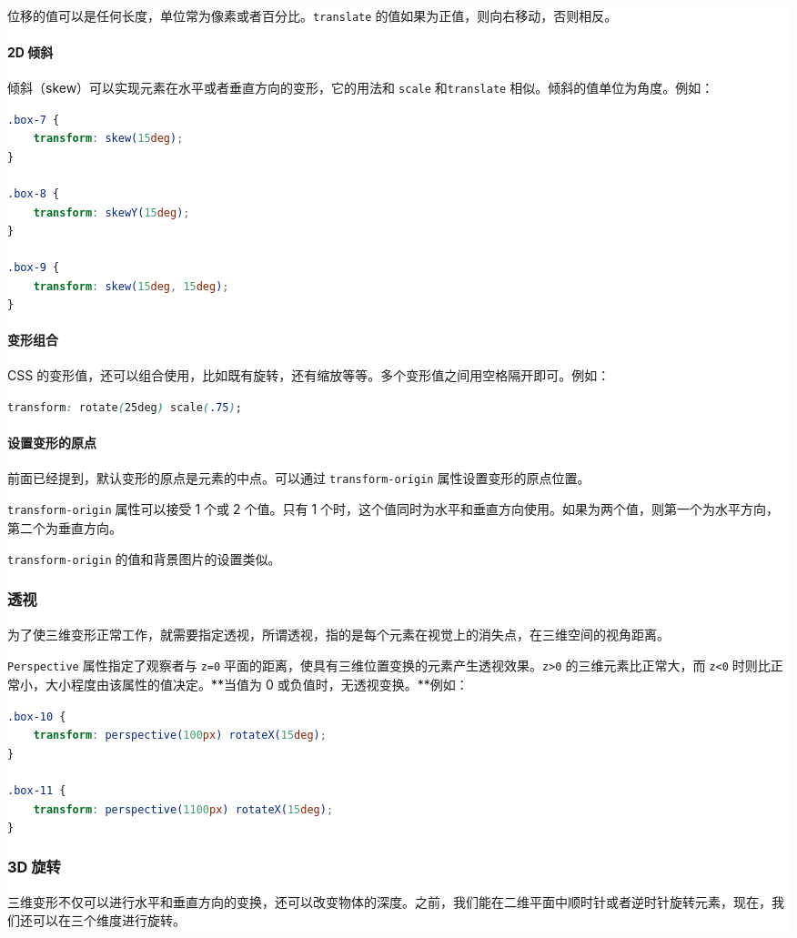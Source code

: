位移的值可以是任何长度，单位常为像素或者百分比。`translate` 的值如果为正值，则向右移动，否则相反。

#### 2D 倾斜

倾斜（skew）可以实现元素在水平或者垂直方向的变形，它的用法和 `scale` 和`translate` 相似。倾斜的值单位为角度。例如：

```CSS
.box-7 {
    transform: skew(15deg);
}

.box-8 {
    transform: skewY(15deg);
}

.box-9 {
    transform: skew(15deg, 15deg);
}
```

#### 变形组合

CSS 的变形值，还可以组合使用，比如既有旋转，还有缩放等等。多个变形值之间用空格隔开即可。例如：

```CSS
transform: rotate(25deg) scale(.75);
```

#### 设置变形的原点

前面已经提到，默认变形的原点是元素的中点。可以通过 `transform-origin` 属性设置变形的原点位置。

`transform-origin` 属性可以接受 1 个或 2 个值。只有 1 个时，这个值同时为水平和垂直方向使用。如果为两个值，则第一个为水平方向，第二个为垂直方向。

`transform-origin` 的值和背景图片的设置类似。

### 透视

为了使三维变形正常工作，就需要指定透视，所谓透视，指的是每个元素在视觉上的消失点，在三维空间的视角距离。

`Perspective` 属性指定了观察者与 `z=0` 平面的距离，使具有三维位置变换的元素产生透视效果。`z>0` 的三维元素比正常大，而 `z<0` 时则比正常小，大小程度由该属性的值决定。**当值为 0 或负值时，无透视变换。**例如：

```CSS
.box-10 {
    transform: perspective(100px) rotateX(15deg);
}

.box-11 {
    transform: perspective(1100px) rotateX(15deg);
}
```

### 3D 旋转

三维变形不仅可以进行水平和垂直方向的变换，还可以改变物体的深度。之前，我们能在二维平面中顺时针或者逆时针旋转元素，现在，我们还可以在三个维度进行旋转。
